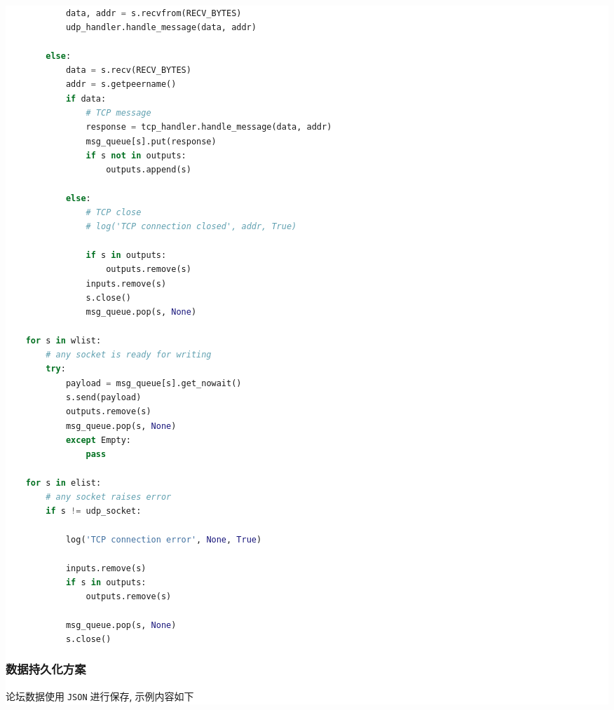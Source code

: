   ```python
              data, addr = s.recvfrom(RECV_BYTES)
              udp_handler.handle_message(data, addr)

          else:
              data = s.recv(RECV_BYTES)
              addr = s.getpeername()
              if data:
                  # TCP message
                  response = tcp_handler.handle_message(data, addr)
                  msg_queue[s].put(response)
                  if s not in outputs:
                      outputs.append(s)

              else:
                  # TCP close
                  # log('TCP connection closed', addr, True)

                  if s in outputs:
                      outputs.remove(s)
                  inputs.remove(s)
                  s.close()
                  msg_queue.pop(s, None)

      for s in wlist:
          # any socket is ready for writing
          try:
              payload = msg_queue[s].get_nowait()
              s.send(payload)
              outputs.remove(s)
              msg_queue.pop(s, None)
              except Empty:
                  pass

      for s in elist:
          # any socket raises error
          if s != udp_socket:

              log('TCP connection error', None, True)

              inputs.remove(s)
              if s in outputs:
                  outputs.remove(s)

              msg_queue.pop(s, None)
              s.close()
  ```

### 数据持久化方案

论坛数据使用 `JSON` 进行保存, 示例内容如下

